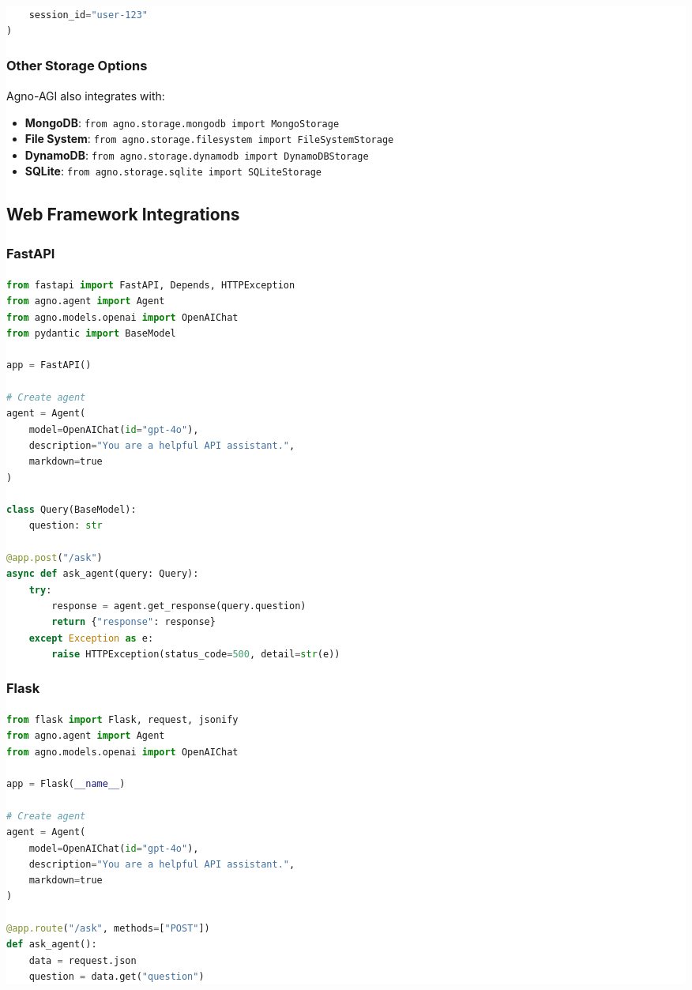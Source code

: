 ```python
    session_id="user-123"
)
```

### Other Storage Options

Agno-AGI also integrates with:

- **MongoDB**: `from agno.storage.mongodb import MongoStorage`
- **File System**: `from agno.storage.filesystem import FileSystemStorage`
- **DynamoDB**: `from agno.storage.dynamodb import DynamoDBStorage`
- **SQLite**: `from agno.storage.sqlite import SQLiteStorage`

## Web Framework Integrations

### FastAPI

```python
from fastapi import FastAPI, Depends, HTTPException
from agno.agent import Agent
from agno.models.openai import OpenAIChat
from pydantic import BaseModel

app = FastAPI()

# Create agent
agent = Agent(
    model=OpenAIChat(id="gpt-4o"),
    description="You are a helpful API assistant.",
    markdown=true
)

class Query(BaseModel):
    question: str

@app.post("/ask")
async def ask_agent(query: Query):
    try:
        response = agent.get_response(query.question)
        return {"response": response}
    except Exception as e:
        raise HTTPException(status_code=500, detail=str(e))
```

### Flask

```python
from flask import Flask, request, jsonify
from agno.agent import Agent
from agno.models.openai import OpenAIChat

app = Flask(__name__)

# Create agent
agent = Agent(
    model=OpenAIChat(id="gpt-4o"),
    description="You are a helpful API assistant.",
    markdown=true
)

@app.route("/ask", methods=["POST"])
def ask_agent():
    data = request.json
    question = data.get("question")
```